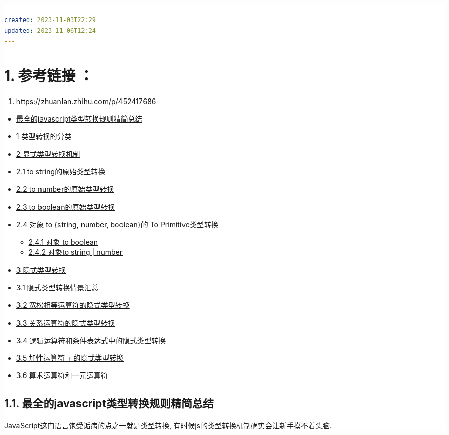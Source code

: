 ```yaml
---
created: 2023-11-03T22:29
updated: 2023-11-06T12:24
---
```

# 1. 参考链接 ：
1. https://zhuanlan.zhihu.com/p/452417686

- [最全的javascript类型转换规则精简总结](https://zhuanlan.zhihu.com/p/452417686/edit#%E6%9C%80%E5%85%A8%E7%9A%84javascript%E7%B1%BB%E5%9E%8B%E8%BD%AC%E6%8D%A2%E8%A7%84%E5%88%99%E7%B2%BE%E7%AE%80%E6%80%BB%E7%BB%93)
- [1 类型转换的分类](https://zhuanlan.zhihu.com/p/452417686/edit#1-%E7%B1%BB%E5%9E%8B%E8%BD%AC%E6%8D%A2%E7%9A%84%E5%88%86%E7%B1%BB)
- [2 显式类型转换机制](https://zhuanlan.zhihu.com/p/452417686/edit#2-%E6%98%BE%E5%BC%8F%E7%B1%BB%E5%9E%8B%E8%BD%AC%E6%8D%A2%E6%9C%BA%E5%88%B6)
- [2.1 to string的原始类型转换](https://zhuanlan.zhihu.com/p/452417686/edit#21-to-string%E7%9A%84%E5%8E%9F%E5%A7%8B%E7%B1%BB%E5%9E%8B%E8%BD%AC%E6%8D%A2)
- [2.2 to number的原始类型转换](https://zhuanlan.zhihu.com/p/452417686/edit#22-to-number%E7%9A%84%E5%8E%9F%E5%A7%8B%E7%B1%BB%E5%9E%8B%E8%BD%AC%E6%8D%A2)
- [2.3 to boolean的原始类型转换](https://zhuanlan.zhihu.com/p/452417686/edit#23--to-boolean%E7%9A%84%E5%8E%9F%E5%A7%8B%E7%B1%BB%E5%9E%8B%E8%BD%AC%E6%8D%A2)
- [2.4 对象 to {string, number, boolean}的 To Primitive类型转换](https://zhuanlan.zhihu.com/p/452417686/edit#24-%E5%AF%B9%E8%B1%A1-to-string-number-boolean%E7%9A%84-to-primitive%E7%B1%BB%E5%9E%8B%E8%BD%AC%E6%8D%A2)
	- [2.4.1 对象 to boolean](https://zhuanlan.zhihu.com/p/452417686/edit#241-%E5%AF%B9%E8%B1%A1-to-boolean)
	- [2.4.2 对象to string | number](https://zhuanlan.zhihu.com/p/452417686/edit#242-%E5%AF%B9%E8%B1%A1to-string--number)

  
- [3 隐式类型转换](https://zhuanlan.zhihu.com/p/452417686/edit#3-%E9%9A%90%E5%BC%8F%E7%B1%BB%E5%9E%8B%E8%BD%AC%E6%8D%A2)
- [3.1 隐式类型转换情景汇总](https://zhuanlan.zhihu.com/p/452417686/edit#31-%E9%9A%90%E5%BC%8F%E7%B1%BB%E5%9E%8B%E8%BD%AC%E6%8D%A2%E6%83%85%E6%99%AF%E6%B1%87%E6%80%BB)
- [3.2 宽松相等运算符的隐式类型转换](https://zhuanlan.zhihu.com/p/452417686/edit#32-%E5%AE%BD%E6%9D%BE%E7%9B%B8%E7%AD%89%E8%BF%90%E7%AE%97%E7%AC%A6%E7%9A%84%E9%9A%90%E5%BC%8F%E7%B1%BB%E5%9E%8B%E8%BD%AC%E6%8D%A2)
- [3.3 关系运算符的隐式类型转换](https://zhuanlan.zhihu.com/p/452417686/edit#33-%E5%85%B3%E7%B3%BB%E8%BF%90%E7%AE%97%E7%AC%A6%E7%9A%84%E9%9A%90%E5%BC%8F%E7%B1%BB%E5%9E%8B%E8%BD%AC%E6%8D%A2)
- [3.4 逻辑运算符和条件表达式中的隐式类型转换](https://zhuanlan.zhihu.com/p/452417686/edit#34-%E9%80%BB%E8%BE%91%E8%BF%90%E7%AE%97%E7%AC%A6%E5%92%8C%E6%9D%A1%E4%BB%B6%E8%A1%A8%E8%BE%BE%E5%BC%8F%E4%B8%AD%E7%9A%84%E9%9A%90%E5%BC%8F%E7%B1%BB%E5%9E%8B%E8%BD%AC%E6%8D%A2)
- [3.5 加性运算符 + 的隐式类型转换](https://zhuanlan.zhihu.com/p/452417686/edit#35-%E5%8A%A0%E6%80%A7%E8%BF%90%E7%AE%97%E7%AC%A6--%E7%9A%84%E9%9A%90%E5%BC%8F%E7%B1%BB%E5%9E%8B%E8%BD%AC%E6%8D%A2)
- [3.6 算术运算符和一元运算符](https://zhuanlan.zhihu.com/p/452417686/edit#36-%E7%AE%97%E6%9C%AF%E8%BF%90%E7%AE%97%E7%AC%A6%E5%92%8C%E4%B8%80%E5%85%83%E8%BF%90%E7%AE%97%E7%AC%A6)

## 1.1. 最全的javascript类型转换规则精简总结

JavaScript这门语言饱受诟病的点之一就是类型转换, 有时候js的类型转换机制确实会让新手摸不着头脑.
